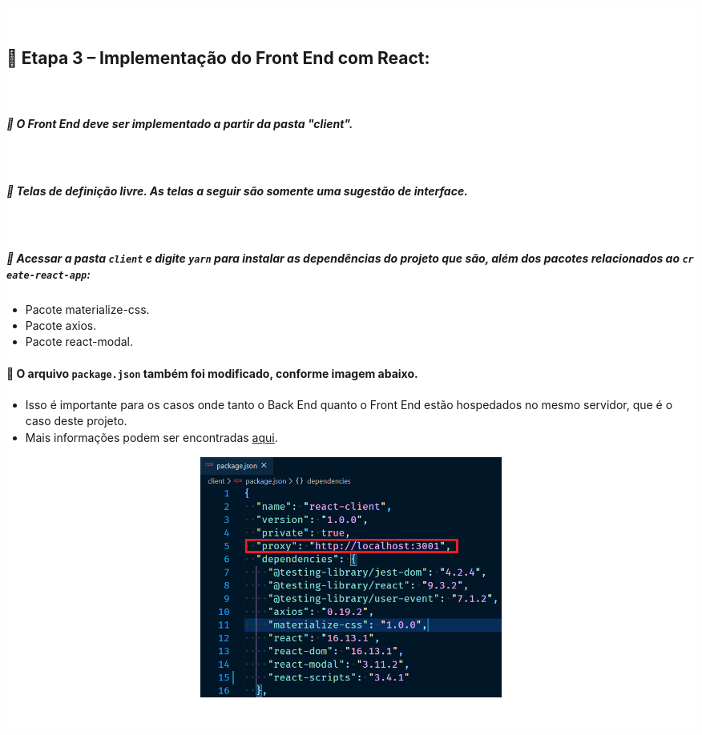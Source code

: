 <br>

## 📂 Etapa 3 – Implementação do Front End com React:
<br>

##### 📌 O Front End deve ser implementado a partir da pasta "client". 
<br>

##### 📌 Telas de definição livre. As telas a seguir são somente uma sugestão de interface.
<br>

##### 📌 Acessar a pasta `client` e digite `yarn` para instalar as dependências do projeto que são, além dos pacotes relacionados ao `create-react-app`:

- Pacote materialize-css.<br>
- Pacote axios.<br>
- Pacote react-modal.<br>

#### 📌 O arquivo `package.json` também foi modificado, conforme imagem abaixo. 
- Isso é importante para os casos onde tanto o Back End quanto o Front End estão hospedados no mesmo servidor, que é o caso deste projeto. 
- Mais informações podem ser encontradas [aqui](https://create-react-app.dev/docs/proxying-api-requests-in-development/).

<p align="center"><img src="./assets/img17.png" height="300"></p><br>
